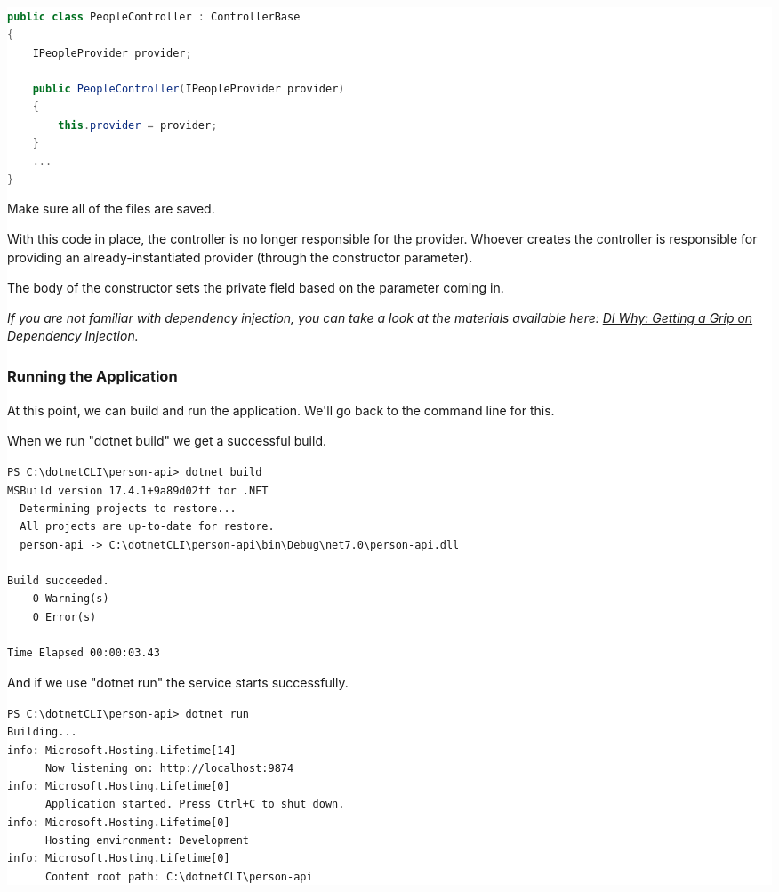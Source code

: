 ```csharp
public class PeopleController : ControllerBase
{
    IPeopleProvider provider;

    public PeopleController(IPeopleProvider provider)
    {
        this.provider = provider;
    }
    ...
}
```

Make sure all of the files are saved.

With this code in place, the controller is no longer responsible for the provider. Whoever creates the controller is responsible for providing an already-instantiated provider (through the constructor parameter).

The body of the constructor sets the private field based on the parameter coming in.

*If you are not familiar with dependency injection, you can take a look at the materials available here: [DI Why: Getting a Grip on Dependency Injection](http://www.jeremybytes.com/Demos.aspx#DI).*

### Running the Application
At this point, we can build and run the application. We'll go back to the command line for this.

When we run "dotnet build" we get a successful build.

```
PS C:\dotnetCLI\person-api> dotnet build
MSBuild version 17.4.1+9a89d02ff for .NET
  Determining projects to restore...
  All projects are up-to-date for restore.
  person-api -> C:\dotnetCLI\person-api\bin\Debug\net7.0\person-api.dll

Build succeeded.
    0 Warning(s)
    0 Error(s)

Time Elapsed 00:00:03.43
```

And if we use "dotnet run" the service starts successfully.

```
PS C:\dotnetCLI\person-api> dotnet run
Building...
info: Microsoft.Hosting.Lifetime[14]
      Now listening on: http://localhost:9874
info: Microsoft.Hosting.Lifetime[0]
      Application started. Press Ctrl+C to shut down.
info: Microsoft.Hosting.Lifetime[0]
      Hosting environment: Development
info: Microsoft.Hosting.Lifetime[0]
      Content root path: C:\dotnetCLI\person-api
```
